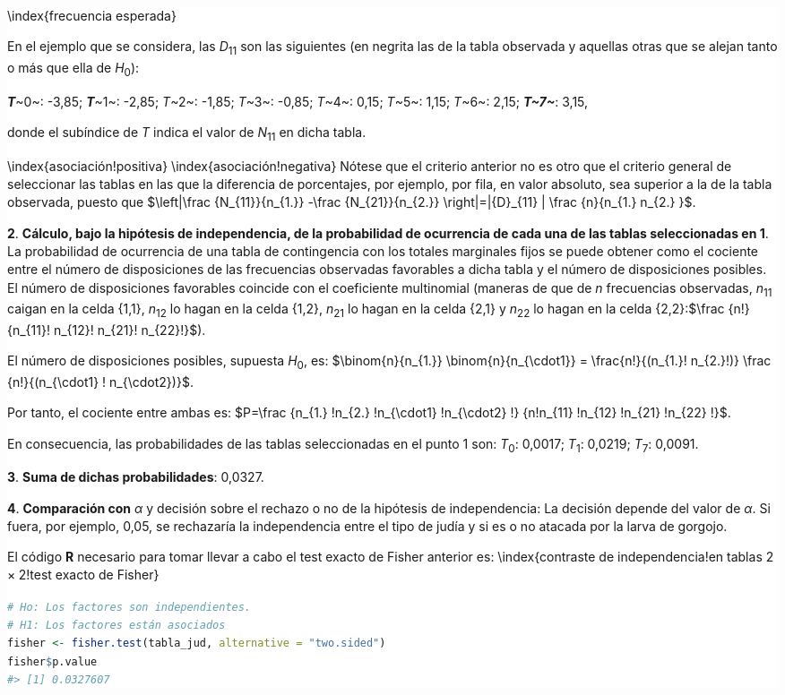 \index{frecuencia esperada}

En el ejemplo que se considera, las ${D}_{11}$ son las siguientes (en
negrita las de la tabla observada y aquellas otras que se alejan tanto o
más que ella de $H_0$):

***T***~0~: -3,85; ***T***~1~: -2,85; *T*~2~: -1,85; *T*~3~: -0,85;
*T*~4~: 0,15; *T*~5~: 1,15; *T*~6~: 2,15; ***T~7~***: 3,15,

donde el subíndice de *T* indica el valor de $N_{11}$ en dicha tabla.

\index{asociación!positiva} \index{asociación!negativa} Nótese que el
criterio anterior no es otro que el criterio general de seleccionar las
tablas en las que la diferencia de porcentajes, por ejemplo, por fila,
en valor absoluto, sea superior a la de la tabla observada, puesto que
$\left|\frac {N_{11}}{n_{1.}} -\frac {N_{21}}{n_{2.}} \right|=|{D}_{11} | \frac {n}{n_{1.} n_{2.} }$.

**2**. **Cálculo, bajo la hipótesis de independencia, de la probabilidad
de ocurrencia de cada una de las tablas seleccionadas en 1**. La
probabilidad de ocurrencia de una tabla de contingencia con los totales
marginales fijos se puede obtener como el cociente entre el número de
disposiciones de las frecuencias observadas favorables a dicha tabla y
el número de disposiciones posibles. El número de disposiciones
favorables coincide con el coeficiente multinomial (maneras de que de
$n$ frecuencias observadas, $n_{11}$ caigan en la celda {1,1}, $n_{12}$
lo hagan en la celda {1,2}, $n_{21}$ lo hagan en la celda {2,1} y
$n_{22}$ lo hagan en la celda
{2,2}:$\frac {n!}{n_{11}! n_{12}! n_{21}! n_{22}!}$).

El número de disposiciones posibles, supuesta $H_0$, es:
$\binom{n}{n_{1.}} \binom{n}{n_{\cdot1}} = \frac{n!}{(n_{1.}! n_{2.}!)} \frac {n!}{(n_{\cdot1} ! n_{\cdot2})}$.

Por tanto, el cociente entre ambas es:
$P=\frac {n_{1.} !n_{2.} !n_{\cdot1} !n_{\cdot2} !} {n!n_{11} !n_{12} !n_{21} !n_{22} !}$.

En consecuencia, las probabilidades de las tablas seleccionadas en el
punto 1 son: $T_0$: 0,0017; $T_1$: 0,0219; $T_7$: 0,0091.

**3**. **Suma de dichas probabilidades**: 0,0327.

**4**. **Comparación con** $\alpha$ y decisión sobre el rechazo o no de
la hipótesis de independencia: La decisión depende del valor de
$\alpha$. Si fuera, por ejemplo, 0,05, se rechazaría la independencia
entre el tipo de judía y si es o no atacada por la larva de gorgojo.

El código **R** necesario para tomar llevar a cabo el test exacto de
Fisher anterior es:
\index{contraste de independencia!en tablas $2\times 2$!test exacto de Fisher}


```r
# Ho: Los factores son independientes.
# H1: Los factores están asociados
fisher <- fisher.test(tabla_jud, alternative = "two.sided")
fisher$p.value
#> [1] 0.0327607
```


[^150022_tablas_conting-1]: Otros procedimientos de muestreo o diseños
[^150022_tablas_conting-2]: Como en el resto del manual, las variables
[^150022_tablas_conting-3]: En este caso los totales marginales por
[^150022_tablas_conting-4]: Ahora tanto los totales marginales por
[^150022_tablas_conting-5]: También puede establecerse como hipótesis
[^150022_tablas_conting-6]: Se trata de un ejemplo clásico de
[^150022_tablas_conting-7]: El contraste se ha llevado a cabo de forma
[^150022_tablas_conting-8]: Este "cálculo extra" es un pequeño peaje que
[^150022_tablas_conting-9]: La razón es que, sea cual sea el diseño de
[^150022_tablas_conting-10]: En tablas $2\times 2$ no se pueden agrupar
[^150022_tablas_conting-11]: $\hat{E}_{ij}=\frac{n_{i.} n_{.j}}{n}$ es
[^150022_tablas_conting-12]: La asociación perfecta implícita de tipo 1,
[^150022_tablas_conting-13]: Para no confundirlo con el riesgo relativo.
[^150022_tablas_conting-14]: Es decir, no es necesario identificar la
